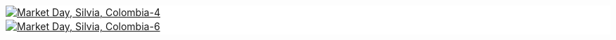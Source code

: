   <div id="ngg-image-6" class="ngg-gallery-thumbnail-box" >
    <div class="ngg-gallery-thumbnail">
      <a href="http://www.elevationupgrade.com/wp-content/gallery/colombia-part-5/Market-Day-Silvia-Colombia-4.jpg"
               title=""
               data-src="http://www.elevationupgrade.com/wp-content/gallery/colombia-part-5/Market-Day-Silvia-Colombia-4.jpg"
               data-thumbnail="http://www.elevationupgrade.com/wp-content/gallery/colombia-part-5/thumbs/thumbs_Market-Day-Silvia-Colombia-4.jpg"
               data-image-id="993"
               data-title="Market Day, Silvia, Colombia-4"
               data-description=""
               data-image-slug="market-day-silvia-colombia-4-1"
               class="ngg-fancybox" rel="a85cd0f64ecfe91bba3a73eab109331c"> <img
                    title="Market Day, Silvia, Colombia-4"
                    alt="Market Day, Silvia, Colombia-4"
                    src="http://www.elevationupgrade.com/wp-content/gallery/colombia-part-5/thumbs/thumbs_Market-Day-Silvia-Colombia-4.jpg"
                    width="120"
                    height="90"
                    style="max-width:100%;"
 /> </a>
    </div>
  </div>
  
  <div id="ngg-image-7" class="ngg-gallery-thumbnail-box" >
    <div class="ngg-gallery-thumbnail">
      <a href="http://www.elevationupgrade.com/wp-content/gallery/colombia-part-5/Market-Day-Silvia-Colombia-6.jpg"
               title=""
               data-src="http://www.elevationupgrade.com/wp-content/gallery/colombia-part-5/Market-Day-Silvia-Colombia-6.jpg"
               data-thumbnail="http://www.elevationupgrade.com/wp-content/gallery/colombia-part-5/thumbs/thumbs_Market-Day-Silvia-Colombia-6.jpg"
               data-image-id="994"
               data-title="Market Day, Silvia, Colombia-6"
               data-description=""
               data-image-slug="market-day-silvia-colombia-6-1"
               class="ngg-fancybox" rel="a85cd0f64ecfe91bba3a73eab109331c"> <img
                    title="Market Day, Silvia, Colombia-6"
                    alt="Market Day, Silvia, Colombia-6"
                    src="http://www.elevationupgrade.com/wp-content/gallery/colombia-part-5/thumbs/thumbs_Market-Day-Silvia-Colombia-6.jpg"
                    width="120"
                    height="90"
                    style="max-width:100%;"
 /> </a>
    </div>
  </div>
  
  <div id="ngg-image-8" class="ngg-gallery-thumbnail-box" >
    <div class="ngg-gallery-thumbnail">
      <a href="http://www.elevationupgrade.com/wp-content/gallery/colombia-part-5/Market-Day-Silvia-Colombia-7.jpg"
               title=""
               data-src="http://www.elevationupgrade.com/wp-content/gallery/colombia-part-5/Market-Day-Silvia-Colombia-7.jpg"
               data-thumbnail="http://www.elevationupgrade.com/wp-content/gallery/colombia-part-5/thumbs/thumbs_Market-Day-Silvia-Colombia-7.jpg"
               data-image-id="995"
               data-title="Market Day, Silvia, Colombia-7"
               data-description=""
               data-image-slug="market-day-silvia-colombia-7-1"